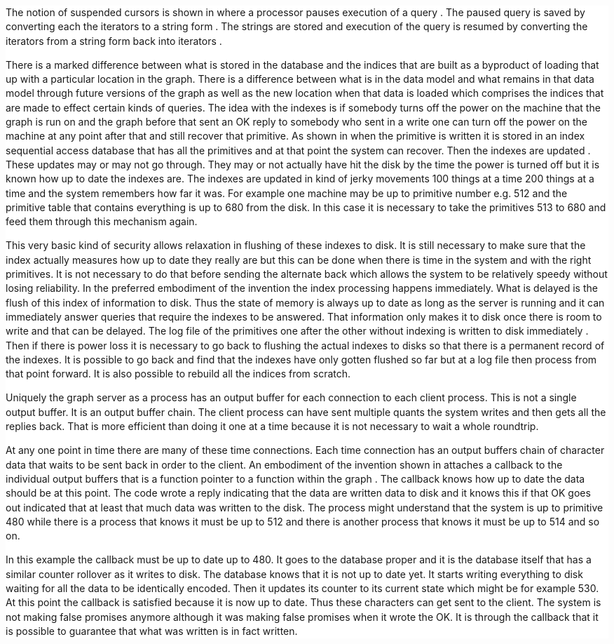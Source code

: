The notion of suspended cursors is shown in where a processor pauses execution of a query . The paused query is saved by converting each the iterators to a string form . The strings are stored and execution of the query is resumed by converting the iterators from a string form back into iterators .

There is a marked difference between what is stored in the database and the indices that are built as a byproduct of loading that up with a particular location in the graph. There is a difference between what is in the data model and what remains in that data model through future versions of the graph as well as the new location when that data is loaded which comprises the indices that are made to effect certain kinds of queries. The idea with the indexes is if somebody turns off the power on the machine that the graph is run on and the graph before that sent an OK reply to somebody who sent in a write one can turn off the power on the machine at any point after that and still recover that primitive. As shown in when the primitive is written it is stored in an index sequential access database that has all the primitives and at that point the system can recover. Then the indexes are updated . These updates may or may not go through. They may or not actually have hit the disk by the time the power is turned off but it is known how up to date the indexes are. The indexes are updated in kind of jerky movements 100 things at a time 200 things at a time and the system remembers how far it was. For example one machine may be up to primitive number e.g. 512 and the primitive table that contains everything is up to 680 from the disk. In this case it is necessary to take the primitives 513 to 680 and feed them through this mechanism again.

This very basic kind of security allows relaxation in flushing of these indexes to disk. It is still necessary to make sure that the index actually measures how up to date they really are but this can be done when there is time in the system and with the right primitives. It is not necessary to do that before sending the alternate back which allows the system to be relatively speedy without losing reliability. In the preferred embodiment of the invention the index processing happens immediately. What is delayed is the flush of this index of information to disk. Thus the state of memory is always up to date as long as the server is running and it can immediately answer queries that require the indexes to be answered. That information only makes it to disk once there is room to write and that can be delayed. The log file of the primitives one after the other without indexing is written to disk immediately . Then if there is power loss it is necessary to go back to flushing the actual indexes to disks so that there is a permanent record of the indexes. It is possible to go back and find that the indexes have only gotten flushed so far but at a log file then process from that point forward. It is also possible to rebuild all the indices from scratch.

Uniquely the graph server as a process has an output buffer for each connection to each client process. This is not a single output buffer. It is an output buffer chain. The client process can have sent multiple quants the system writes and then gets all the replies back. That is more efficient than doing it one at a time because it is not necessary to wait a whole roundtrip.

At any one point in time there are many of these time connections. Each time connection has an output buffers chain of character data that waits to be sent back in order to the client. An embodiment of the invention shown in attaches a callback to the individual output buffers that is a function pointer to a function within the graph . The callback knows how up to date the data should be at this point. The code wrote a reply indicating that the data are written data to disk and it knows this if that OK goes out indicated that at least that much data was written to the disk. The process might understand that the system is up to primitive 480 while there is a process that knows it must be up to 512 and there is another process that knows it must be up to 514 and so on.

In this example the callback must be up to date up to 480. It goes to the database proper and it is the database itself that has a similar counter rollover as it writes to disk. The database knows that it is not up to date yet. It starts writing everything to disk waiting for all the data to be identically encoded. Then it updates its counter to its current state which might be for example 530. At this point the callback is satisfied because it is now up to date. Thus these characters can get sent to the client. The system is not making false promises anymore although it was making false promises when it wrote the OK. It is through the callback that it is possible to guarantee that what was written is in fact written.
